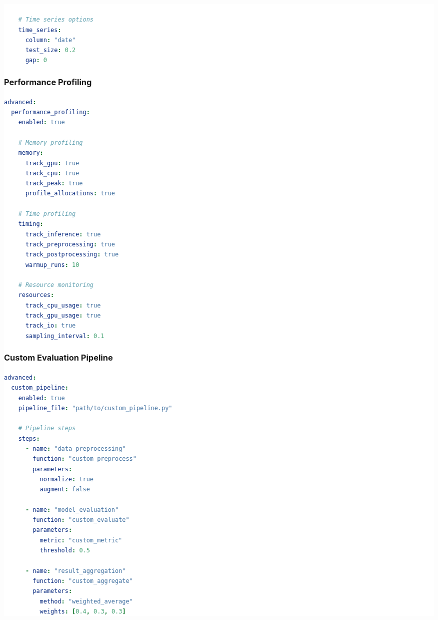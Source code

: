 ```yaml
      
    # Time series options
    time_series:
      column: "date"
      test_size: 0.2
      gap: 0
```

### Performance Profiling

```yaml
advanced:
  performance_profiling:
    enabled: true
    
    # Memory profiling
    memory:
      track_gpu: true
      track_cpu: true
      track_peak: true
      profile_allocations: true
      
    # Time profiling
    timing:
      track_inference: true
      track_preprocessing: true
      track_postprocessing: true
      warmup_runs: 10
      
    # Resource monitoring
    resources:
      track_cpu_usage: true
      track_gpu_usage: true
      track_io: true
      sampling_interval: 0.1
```

### Custom Evaluation Pipeline

```yaml
advanced:
  custom_pipeline:
    enabled: true
    pipeline_file: "path/to/custom_pipeline.py"
    
    # Pipeline steps
    steps:
      - name: "data_preprocessing"
        function: "custom_preprocess"
        parameters:
          normalize: true
          augment: false
          
      - name: "model_evaluation"
        function: "custom_evaluate"
        parameters:
          metric: "custom_metric"
          threshold: 0.5
          
      - name: "result_aggregation"
        function: "custom_aggregate"
        parameters:
          method: "weighted_average"
          weights: [0.4, 0.3, 0.3]
```
